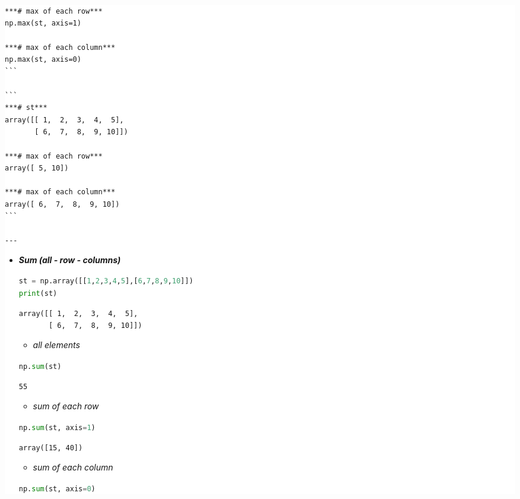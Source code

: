     ***# max of each row***
    np.max(st, axis=1) 
    
    ***# max of each column***
    np.max(st, axis=0) 
    ```
    
    ```
    ***# st***
    array([[ 1,  2,  3,  4,  5],
           [ 6,  7,  8,  9, 10]])
    
    ***# max of each row***
    array([ 5, 10])
    
    ***# max of each column***
    array([ 6,  7,  8,  9, 10])
    ```
    
    ---
    
- ***Sum (all - row - columns)***
    
    ```python
    st = np.array([[1,2,3,4,5],[6,7,8,9,10]])
    print(st)
    ```
    
    ```
    array([[ 1,  2,  3,  4,  5],
           [ 6,  7,  8,  9, 10]])
    ```
    
    - *all elements*
    
    ```python
    np.sum(st)
    ```
    
    ```
    55
    ```
    
    - *sum of each row*
    
    ```python
    np.sum(st, axis=1)
    ```
    
    ```
    array([15, 40])
    ```
    
    - *sum of each column*
    
    ```python
    np.sum(st, axis=0)
    ```
    